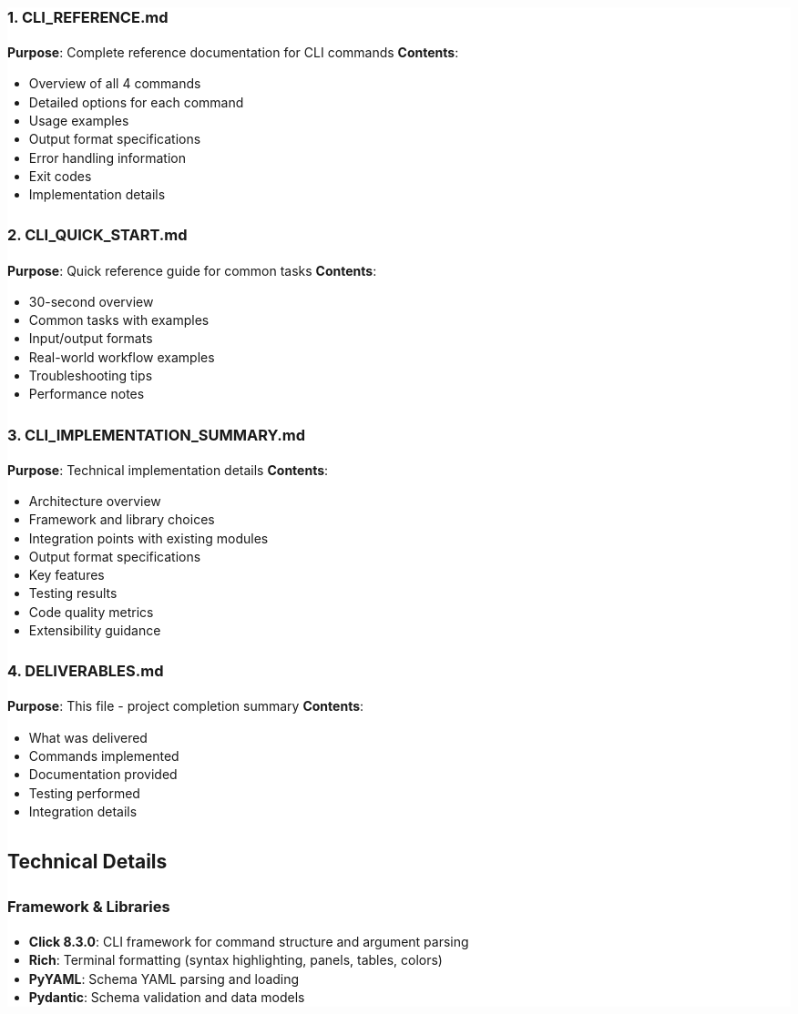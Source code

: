 ### 1. CLI_REFERENCE.md
**Purpose**: Complete reference documentation for CLI commands
**Contents**:
- Overview of all 4 commands
- Detailed options for each command
- Usage examples
- Output format specifications
- Error handling information
- Exit codes
- Implementation details

### 2. CLI_QUICK_START.md
**Purpose**: Quick reference guide for common tasks
**Contents**:
- 30-second overview
- Common tasks with examples
- Input/output formats
- Real-world workflow examples
- Troubleshooting tips
- Performance notes

### 3. CLI_IMPLEMENTATION_SUMMARY.md
**Purpose**: Technical implementation details
**Contents**:
- Architecture overview
- Framework and library choices
- Integration points with existing modules
- Output format specifications
- Key features
- Testing results
- Code quality metrics
- Extensibility guidance

### 4. DELIVERABLES.md
**Purpose**: This file - project completion summary
**Contents**:
- What was delivered
- Commands implemented
- Documentation provided
- Testing performed
- Integration details

## Technical Details

### Framework & Libraries
- **Click 8.3.0**: CLI framework for command structure and argument parsing
- **Rich**: Terminal formatting (syntax highlighting, panels, tables, colors)
- **PyYAML**: Schema YAML parsing and loading
- **Pydantic**: Schema validation and data models
